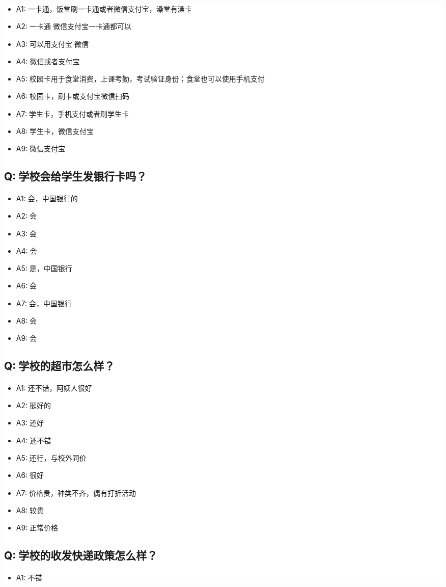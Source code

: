 - A1: 一卡通，饭堂刷一卡通或者微信支付宝，澡堂有澡卡

- A2: 一卡通 微信支付宝一卡通都可以

- A3: 可以用支付宝 微信

- A4: 微信或者支付宝

- A5: 校园卡用于食堂消费，上课考勤，考试验证身份；食堂也可以使用手机支付

- A6: 校园卡，刷卡或支付宝微信扫码

- A7: 学生卡，手机支付或者刷学生卡

- A8: 学生卡，微信支付宝

- A9: 微信支付宝

## Q: 学校会给学生发银行卡吗？

- A1: 会，中国银行的

- A2: 会

- A3: 会

- A4: 会

- A5: 是，中国银行

- A6: 会

- A7: 会，中国银行

- A8: 会

- A9: 会

## Q: 学校的超市怎么样？

- A1: 还不错，阿姨人很好

- A2: 挺好的

- A3: 还好

- A4: 还不错

- A5: 还行，与校外同价

- A6: 很好

- A7: 价格贵，种类不齐，偶有打折活动

- A8: 较贵

- A9: 正常价格

## Q: 学校的收发快递政策怎么样？

- A1: 不错
